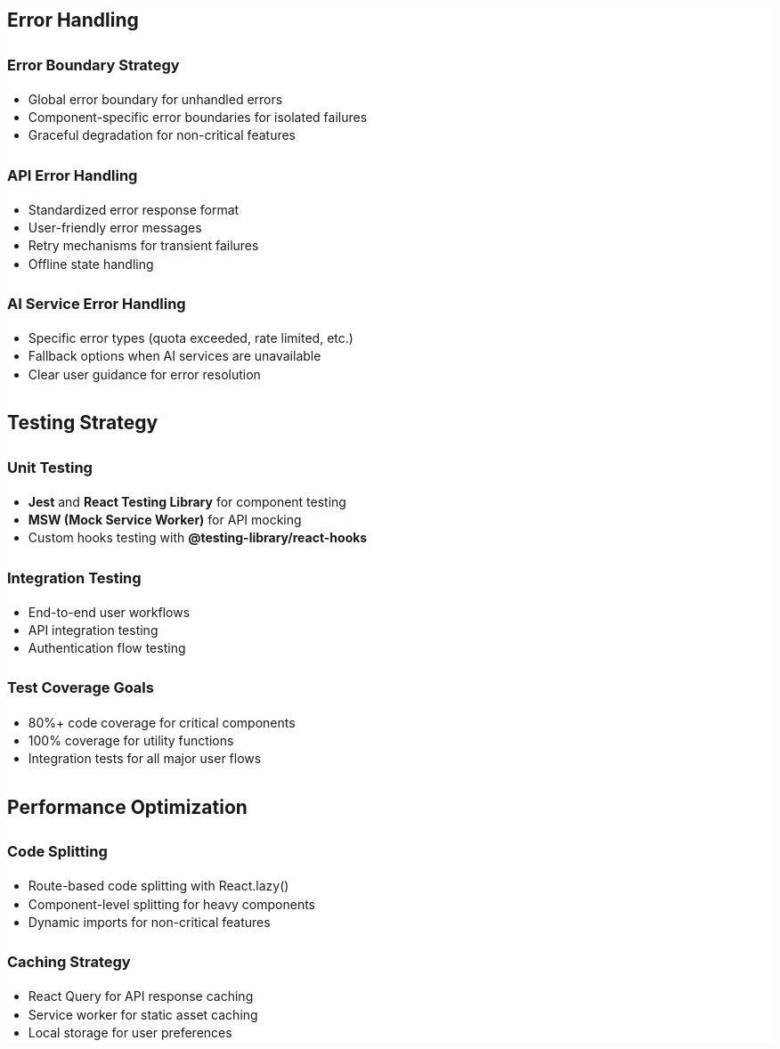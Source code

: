 ## Error Handling

### Error Boundary Strategy
- Global error boundary for unhandled errors
- Component-specific error boundaries for isolated failures
- Graceful degradation for non-critical features

### API Error Handling
- Standardized error response format
- User-friendly error messages
- Retry mechanisms for transient failures
- Offline state handling

### AI Service Error Handling
- Specific error types (quota exceeded, rate limited, etc.)
- Fallback options when AI services are unavailable
- Clear user guidance for error resolution

## Testing Strategy

### Unit Testing
- **Jest** and **React Testing Library** for component testing
- **MSW (Mock Service Worker)** for API mocking
- Custom hooks testing with **@testing-library/react-hooks**

### Integration Testing
- End-to-end user workflows
- API integration testing
- Authentication flow testing

### Test Coverage Goals
- 80%+ code coverage for critical components
- 100% coverage for utility functions
- Integration tests for all major user flows

## Performance Optimization

### Code Splitting
- Route-based code splitting with React.lazy()
- Component-level splitting for heavy components
- Dynamic imports for non-critical features

### Caching Strategy
- React Query for API response caching
- Service worker for static asset caching
- Local storage for user preferences
